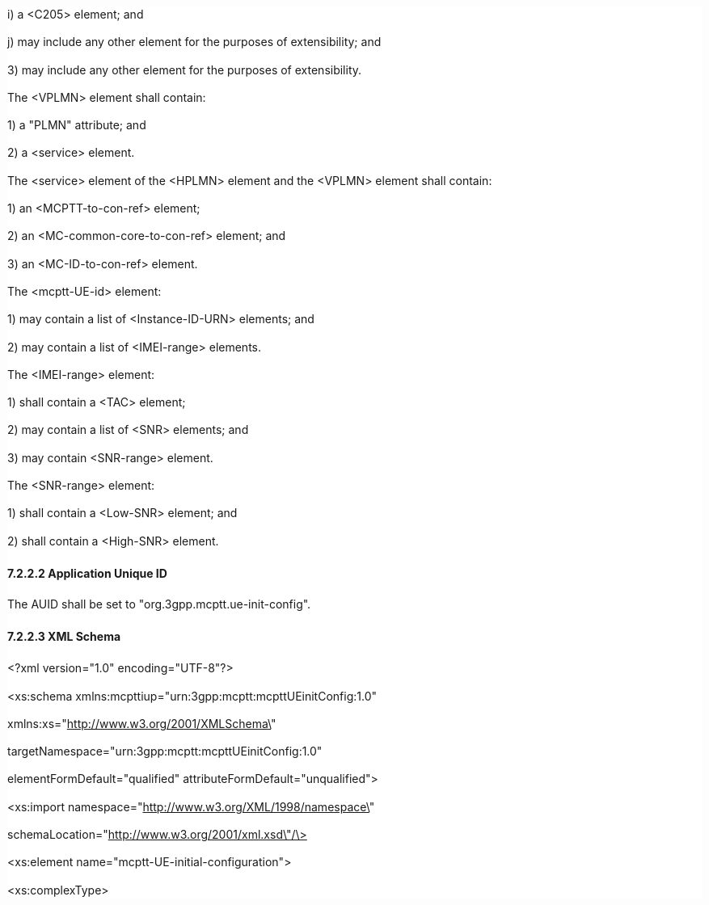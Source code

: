 i\) a \<C205\> element; and

j\) may include any other element for the purposes of extensibility; and

3\) may include any other element for the purposes of extensibility.

The \<VPLMN\> element shall contain:

1\) a \"PLMN\" attribute; and

2\) a \<service\> element.

The \<service\> element of the \<HPLMN\> element and the \<VPLMN\>
element shall contain:

1\) an \<MCPTT-to-con-ref\> element;

2\) an \<MC-common-core-to-con-ref\> element; and

3\) an \<MC-ID-to-con-ref\> element.

The \<mcptt-UE-id\> element:

1\) may contain a list of \<Instance-ID-URN\> elements; and

2\) may contain a list of \<IMEI-range\> elements.

The \<IMEI-range\> element:

1\) shall contain a \<TAC\> element;

2\) may contain a list of \<SNR\> elements; and

3\) may contain \<SNR-range\> element.

The \<SNR-range\> element:

1\) shall contain a \<Low-SNR\> element; and

2\) shall contain a \<High-SNR\> element.

#### 7.2.2.2 Application Unique ID

The AUID shall be set to \"org.3gpp.mcptt.ue-init-config\".

#### 7.2.2.3 XML Schema

\<?xml version=\"1.0\" encoding=\"UTF-8\"?\>

\<xs:schema xmlns:mcpttiup=\"urn:3gpp:mcptt:mcpttUEinitConfig:1.0\"

xmlns:xs=\"http://www.w3.org/2001/XMLSchema\"

targetNamespace=\"urn:3gpp:mcptt:mcpttUEinitConfig:1.0\"

elementFormDefault=\"qualified\" attributeFormDefault=\"unqualified\"\>

\<xs:import namespace=\"http://www.w3.org/XML/1998/namespace\"

schemaLocation=\"http://www.w3.org/2001/xml.xsd\"/\>

\<xs:element name=\"mcptt-UE-initial-configuration\"\>

\<xs:complexType\>
